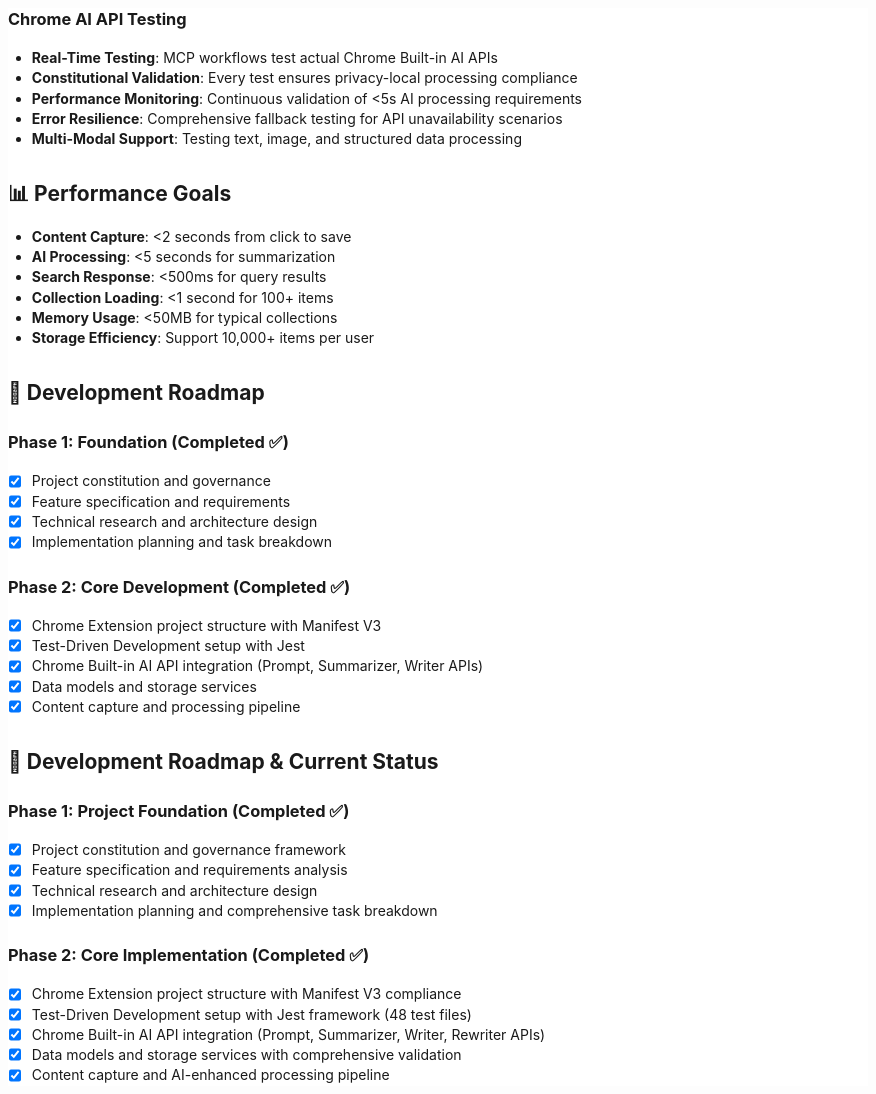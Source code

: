 ### Chrome AI API Testing

- **Real-Time Testing**: MCP workflows test actual Chrome Built-in AI APIs
- **Constitutional Validation**: Every test ensures privacy-local processing compliance
- **Performance Monitoring**: Continuous validation of <5s AI processing requirements
- **Error Resilience**: Comprehensive fallback testing for API unavailability scenarios
- **Multi-Modal Support**: Testing text, image, and structured data processing

## 📊 Performance Goals

- **Content Capture**: <2 seconds from click to save
- **AI Processing**: <5 seconds for summarization
- **Search Response**: <500ms for query results
- **Collection Loading**: <1 second for 100+ items
- **Memory Usage**: <50MB for typical collections
- **Storage Efficiency**: Support 10,000+ items per user

## 🎯 Development Roadmap

### Phase 1: Foundation (Completed ✅)

- [x] Project constitution and governance
- [x] Feature specification and requirements
- [x] Technical research and architecture design
- [x] Implementation planning and task breakdown

### Phase 2: Core Development (Completed ✅)

- [x] Chrome Extension project structure with Manifest V3
- [x] Test-Driven Development setup with Jest
- [x] Chrome Built-in AI API integration (Prompt, Summarizer, Writer APIs)
- [x] Data models and storage services
- [x] Content capture and processing pipeline

## 🎯 Development Roadmap & Current Status

### Phase 1: Project Foundation (Completed ✅)

- [x] Project constitution and governance framework
- [x] Feature specification and requirements analysis
- [x] Technical research and architecture design
- [x] Implementation planning and comprehensive task breakdown

### Phase 2: Core Implementation (Completed ✅)

- [x] Chrome Extension project structure with Manifest V3 compliance
- [x] Test-Driven Development setup with Jest framework (48 test files)
- [x] Chrome Built-in AI API integration (Prompt, Summarizer, Writer, Rewriter APIs)
- [x] Data models and storage services with comprehensive validation
- [x] Content capture and AI-enhanced processing pipeline

